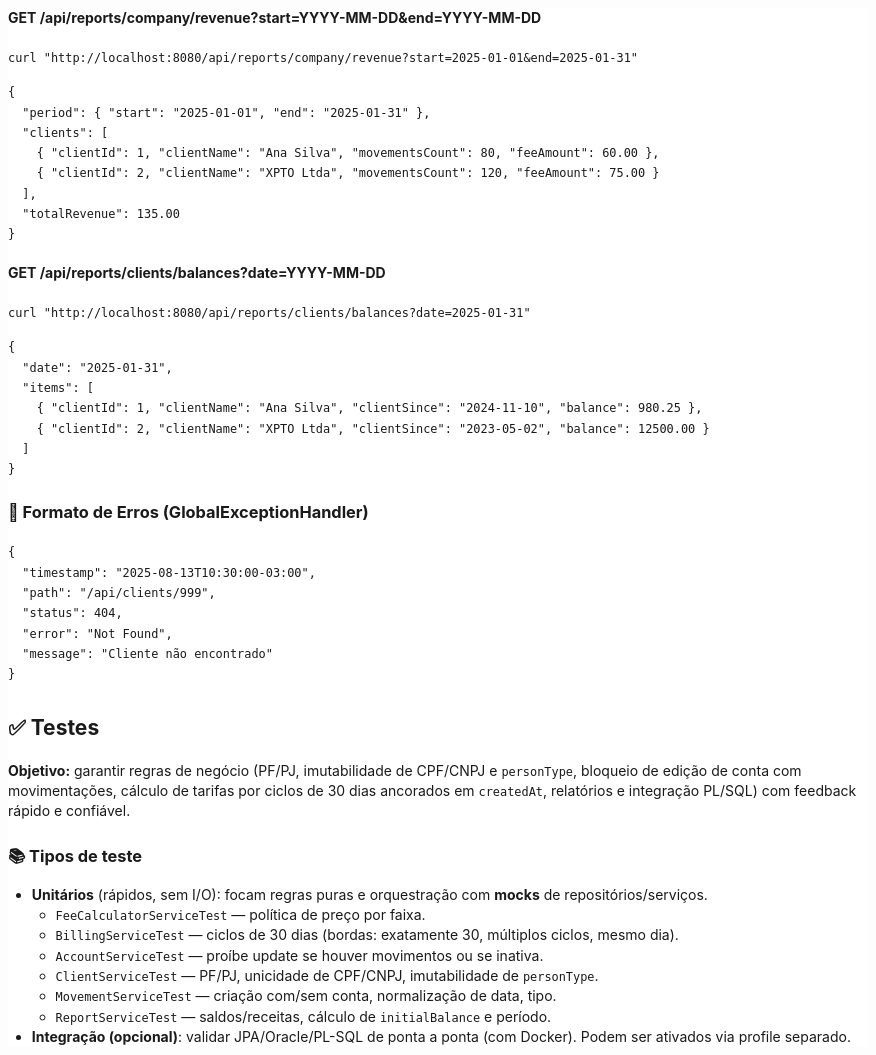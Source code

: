   <h4>GET /api/reports/company/revenue?start=YYYY-MM-DD&amp;end=YYYY-MM-DD</h4>
  <pre><code class="language-bash">curl "http://localhost:8080/api/reports/company/revenue?start=2025-01-01&amp;end=2025-01-31"</code></pre>
  <pre><code class="language-json">{
  "period": { "start": "2025-01-01", "end": "2025-01-31" },
  "clients": [
    { "clientId": 1, "clientName": "Ana Silva", "movementsCount": 80, "feeAmount": 60.00 },
    { "clientId": 2, "clientName": "XPTO Ltda", "movementsCount": 120, "feeAmount": 75.00 }
  ],
  "totalRevenue": 135.00
}</code></pre>

  <h4>GET /api/reports/clients/balances?date=YYYY-MM-DD</h4>
  <pre><code class="language-bash">curl "http://localhost:8080/api/reports/clients/balances?date=2025-01-31"</code></pre>
  <pre><code class="language-json">{
  "date": "2025-01-31",
  "items": [
    { "clientId": 1, "clientName": "Ana Silva", "clientSince": "2024-11-10", "balance": 980.25 },
    { "clientId": 2, "clientName": "XPTO Ltda", "clientSince": "2023-05-02", "balance": 12500.00 }
  ]
}</code></pre>

  
  <h3>🚧 Formato de Erros (GlobalExceptionHandler)</h3>
  <pre><code class="language-json">{
  "timestamp": "2025-08-13T10:30:00-03:00",
  "path": "/api/clients/999",
  "status": 404,
  "error": "Not Found",
  "message": "Cliente não encontrado"
}</code></pre>
</section>
    <!-- =============================== TESTES =============================== -->
<section id="tratamento-erros">
  <h2>✅ Testes</h2>

  <p><b>Objetivo:</b> garantir regras de negócio (PF/PJ, imutabilidade de CPF/CNPJ e <code>personType</code>,
    bloqueio de edição de conta com movimentações, cálculo de tarifas por ciclos de 30 dias ancorados em
    <code>createdAt</code>, relatórios e integração PL/SQL) com feedback rápido e confiável.</p>

  <h3>📚 Tipos de teste</h3>
  <ul>
    <li><b>Unitários</b> (rápidos, sem I/O): focam regras puras e orquestração com <b>mocks</b> de repositórios/serviços.
      <ul>
        <li><code>FeeCalculatorServiceTest</code> — política de preço por faixa.</li>
        <li><code>BillingServiceTest</code> — ciclos de 30 dias (bordas: exatamente 30, múltiplos ciclos, mesmo dia).</li>
        <li><code>AccountServiceTest</code> — proíbe update se houver movimentos ou se inativa.</li>
        <li><code>ClientServiceTest</code> — PF/PJ, unicidade de CPF/CNPJ, imutabilidade de <code>personType</code>.</li>
        <li><code>MovementServiceTest</code> — criação com/sem conta, normalização de data, tipo.</li>
        <li><code>ReportServiceTest</code> — saldos/receitas, cálculo de <code>initialBalance</code> e período.</li>
      </ul>
    </li>
    <li><b>Integração (opcional)</b>: validar JPA/Oracle/PL-SQL de ponta a ponta (com Docker). Podem ser ativados via profile separado.</li>
  </ul>
